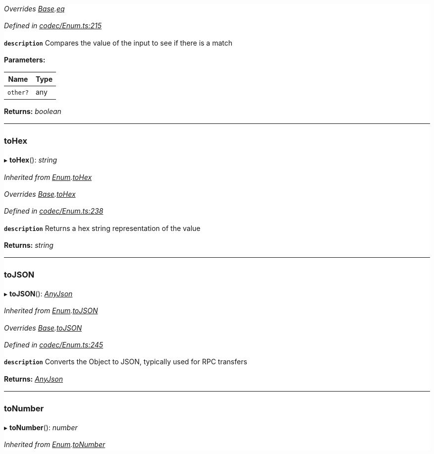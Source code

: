 *Overrides [Base](../classes/_codec_base_.base.md).[eq](../classes/_codec_base_.base.md#eq)*

*Defined in [codec/Enum.ts:215](https://github.com/polkadot-js/api/blob/db3cb47d05/packages/types/src/codec/Enum.ts#L215)*

**`description`** Compares the value of the input to see if there is a match

**Parameters:**

Name | Type |
------ | ------ |
`other?` | any |

**Returns:** *boolean*

___

###  toHex

▸ **toHex**(): *string*

*Inherited from [Enum](../classes/_codec_enum_.enum.md).[toHex](../classes/_codec_enum_.enum.md#tohex)*

*Overrides [Base](../classes/_codec_base_.base.md).[toHex](../classes/_codec_base_.base.md#tohex)*

*Defined in [codec/Enum.ts:238](https://github.com/polkadot-js/api/blob/db3cb47d05/packages/types/src/codec/Enum.ts#L238)*

**`description`** Returns a hex string representation of the value

**Returns:** *string*

___

###  toJSON

▸ **toJSON**(): *[AnyJson](../modules/_types_.md#anyjson)*

*Inherited from [Enum](../classes/_codec_enum_.enum.md).[toJSON](../classes/_codec_enum_.enum.md#tojson)*

*Overrides [Base](../classes/_codec_base_.base.md).[toJSON](../classes/_codec_base_.base.md#tojson)*

*Defined in [codec/Enum.ts:245](https://github.com/polkadot-js/api/blob/db3cb47d05/packages/types/src/codec/Enum.ts#L245)*

**`description`** Converts the Object to JSON, typically used for RPC transfers

**Returns:** *[AnyJson](../modules/_types_.md#anyjson)*

___

###  toNumber

▸ **toNumber**(): *number*

*Inherited from [Enum](../classes/_codec_enum_.enum.md).[toNumber](../classes/_codec_enum_.enum.md#tonumber)*

